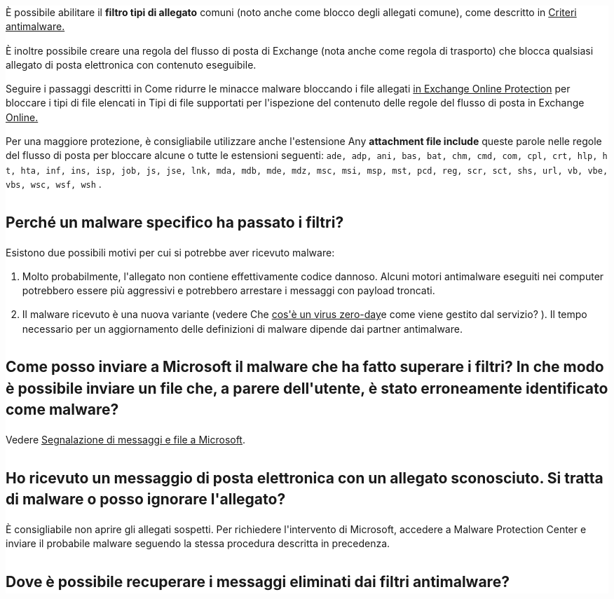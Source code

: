 È possibile abilitare il **filtro tipi di allegato** comuni (noto anche come blocco degli allegati comune), come descritto in [Criteri antimalware.](anti-malware-protection.md#anti-malware-policies)

È inoltre possibile creare una regola del flusso di posta di Exchange (nota anche come regola di trasporto) che blocca qualsiasi allegato di posta elettronica con contenuto eseguibile.

Seguire i passaggi descritti in Come ridurre le minacce malware bloccando i file allegati [in Exchange Online Protection](https://support.microsoft.com/help/2959596) per bloccare i tipi di file elencati in Tipi di file supportati per l'ispezione del contenuto delle regole del flusso di posta in Exchange [Online.](https://docs.microsoft.com/exchange/security-and-compliance/mail-flow-rules/inspect-message-attachments#supported-file-types-for-mail-flow-rule-content-inspection)

Per una maggiore protezione, è consigliabile utilizzare anche l'estensione Any **attachment file include** queste parole nelle regole del flusso di posta per bloccare alcune o tutte le estensioni seguenti: `ade, adp, ani, bas, bat, chm, cmd, com, cpl, crt, hlp, ht, hta, inf, ins, isp, job, js, jse, lnk, mda, mdb, mde, mdz, msc, msi, msp, mst, pcd, reg, scr, sct, shs, url, vb, vbe, vbs, wsc, wsf, wsh` .

## <a name="why-did-a-specific-malware-get-past-the-filters"></a>Perché un malware specifico ha passato i filtri?

Esistono due possibili motivi per cui si potrebbe aver ricevuto malware:

1. Molto probabilmente, l'allegato non contiene effettivamente codice dannoso. Alcuni motori antimalware eseguiti nei computer potrebbero essere più aggressivi e potrebbero arrestare i messaggi con payload troncati.

2. Il malware ricevuto è una nuova variante (vedere Che [cos'è un virus zero-day](#whats-a-zero-day-virus-and-how-is-it-handled-by-the-service)e come viene gestito dal servizio? ). Il tempo necessario per un aggiornamento delle definizioni di malware dipende dai partner antimalware.

## <a name="how-can-i-submit-malware-that-made-it-past-the-filters-to-microsoft-also-how-can-i-submit-a-file-that-i-believe-was-incorrectly-detected-as-malware"></a>Come posso inviare a Microsoft il malware che ha fatto superare i filtri? In che modo è possibile inviare un file che, a parere dell'utente, è stato erroneamente identificato come malware?

Vedere [Segnalazione di messaggi e file a Microsoft](report-junk-email-messages-to-microsoft.md).

## <a name="i-received-an-email-message-with-an-unfamiliar-attachment-is-this-malware-or-can-i-disregard-this-attachment"></a>Ho ricevuto un messaggio di posta elettronica con un allegato sconosciuto. Si tratta di malware o posso ignorare l'allegato?

È consigliabile non aprire gli allegati sospetti. Per richiedere l'intervento di Microsoft, accedere a Malware Protection Center e inviare il probabile malware seguendo la stessa procedura descritta in precedenza.

## <a name="where-can-i-get-the-messages-that-have-been-deleted-by-the-malware-filters"></a>Dove è possibile recuperare i messaggi eliminati dai filtri antimalware?
